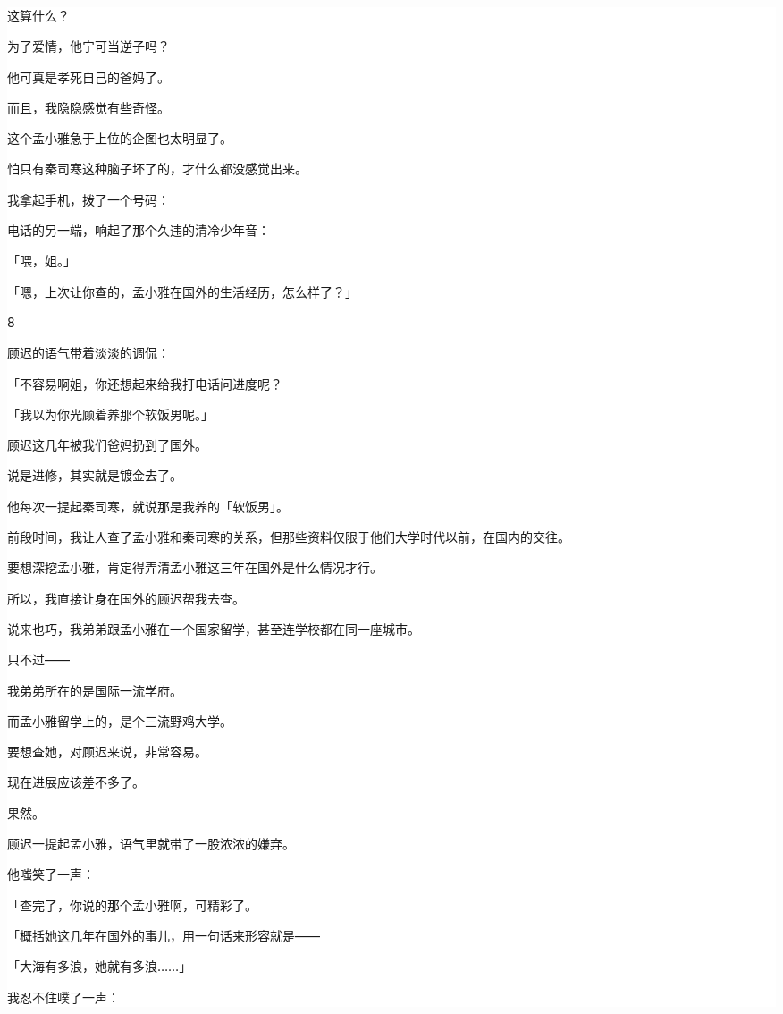 这算什么？

为了爱情，他宁可当逆子吗？

他可真是孝死自己的爸妈了。

而且，我隐隐感觉有些奇怪。

这个孟小雅急于上位的企图也太明显了。

怕只有秦司寒这种脑子坏了的，才什么都没感觉出来。

我拿起手机，拨了一个号码：

电话的另一端，响起了那个久违的清冷少年音：

「喂，姐。」

「嗯，上次让你查的，孟小雅在国外的生活经历，怎么样了？」

8

顾迟的语气带着淡淡的调侃：

「不容易啊姐，你还想起来给我打电话问进度呢？

「我以为你光顾着养那个软饭男呢。」

顾迟这几年被我们爸妈扔到了国外。

说是进修，其实就是镀金去了。

他每次一提起秦司寒，就说那是我养的「软饭男」。

前段时间，我让人查了孟小雅和秦司寒的关系，但那些资料仅限于他们大学时代以前，在国内的交往。

要想深挖孟小雅，肯定得弄清孟小雅这三年在国外是什么情况才行。

所以，我直接让身在国外的顾迟帮我去查。

说来也巧，我弟弟跟孟小雅在一个国家留学，甚至连学校都在同一座城市。

只不过——

我弟弟所在的是国际一流学府。

而孟小雅留学上的，是个三流野鸡大学。

要想查她，对顾迟来说，非常容易。

现在进展应该差不多了。

果然。

顾迟一提起孟小雅，语气里就带了一股浓浓的嫌弃。

他嗤笑了一声：

「查完了，你说的那个孟小雅啊，可精彩了。

「概括她这几年在国外的事儿，用一句话来形容就是——

「大海有多浪，她就有多浪……」

我忍不住噗了一声：
